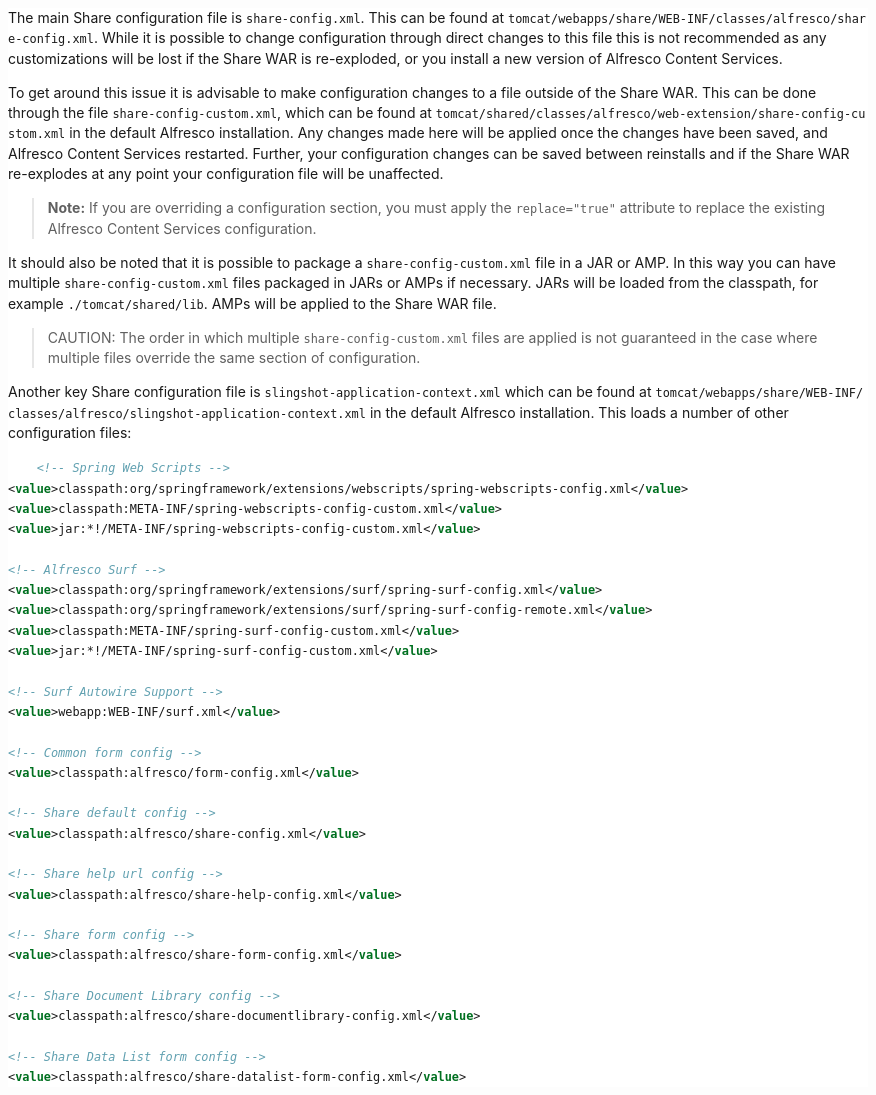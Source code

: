 The main Share configuration file is `share-config.xml`. This can be found at `tomcat/webapps/share/WEB-INF/classes/alfresco/share-config.xml`. 
While it is possible to change configuration through direct changes to this file this is not recommended as any 
customizations will be lost if the Share WAR is re-exploded, or you install a new version of Alfresco Content Services.

To get around this issue it is advisable to make configuration changes to a file outside of the Share WAR. This can be 
done through the file `share-config-custom.xml`, which can be found at `tomcat/shared/classes/alfresco/web-extension/share-config-custom.xml`
in the default Alfresco installation. Any changes made here will be applied once the changes have been saved, and 
Alfresco Content Services restarted. Further, your configuration changes can be saved between reinstalls and if the 
Share WAR re-explodes at any point your configuration file will be unaffected.

>**Note:** If you are overriding a configuration section, you must apply the `replace="true"` attribute to replace the existing Alfresco Content Services configuration.

It should also be noted that it is possible to package a `share-config-custom.xml` file in a JAR or AMP. In this way you 
can have multiple `share-config-custom.xml` files packaged in JARs or AMPs if necessary. JARs will be loaded from the 
classpath, for example `./tomcat/shared/lib`. AMPs will be applied to the Share WAR file.

>CAUTION: The order in which multiple `share-config-custom.xml` files are applied is not guaranteed in the case where multiple files override the same section of configuration.

Another key Share configuration file is `slingshot-application-context.xml` which can be found at 
`tomcat/webapps/share/WEB-INF/classes/alfresco/slingshot-application-context.xml` in the default Alfresco installation. 
This loads a number of other configuration files:

```xml
﻿    <!-- Spring Web Scripts -->
<value>classpath:org/springframework/extensions/webscripts/spring-webscripts-config.xml</value>
<value>classpath:META-INF/spring-webscripts-config-custom.xml</value>
<value>jar:*!/META-INF/spring-webscripts-config-custom.xml</value>

<!-- Alfresco Surf -->
<value>classpath:org/springframework/extensions/surf/spring-surf-config.xml</value>
<value>classpath:org/springframework/extensions/surf/spring-surf-config-remote.xml</value>
<value>classpath:META-INF/spring-surf-config-custom.xml</value>
<value>jar:*!/META-INF/spring-surf-config-custom.xml</value>

<!-- Surf Autowire Support -->
<value>webapp:WEB-INF/surf.xml</value>

<!-- Common form config -->
<value>classpath:alfresco/form-config.xml</value>

<!-- Share default config -->
<value>classpath:alfresco/share-config.xml</value>

<!-- Share help url config -->
<value>classpath:alfresco/share-help-config.xml</value>

<!-- Share form config -->
<value>classpath:alfresco/share-form-config.xml</value>

<!-- Share Document Library config -->
<value>classpath:alfresco/share-documentlibrary-config.xml</value>

<!-- Share Data List form config -->
<value>classpath:alfresco/share-datalist-form-config.xml</value>
```
